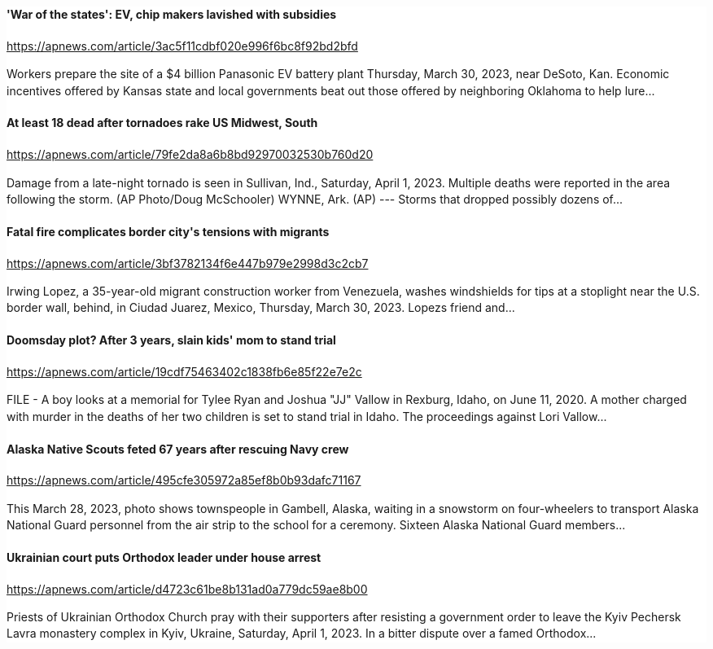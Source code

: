 #### 'War of the states': EV, chip makers lavished with subsidies

https://apnews.com/article/3ac5f11cdbf020e996f6bc8f92bd2bfd

Workers prepare the site of a \$4 billion Panasonic EV battery plant
Thursday, March 30, 2023, near DeSoto, Kan. Economic incentives offered
by Kansas state and local governments beat out those offered by
neighboring Oklahoma to help lure\...

#### At least 18 dead after tornadoes rake US Midwest, South

https://apnews.com/article/79fe2da8a6b8bd92970032530b760d20

Damage from a late-night tornado is seen in Sullivan, Ind., Saturday,
April 1, 2023. Multiple deaths were reported in the area following the
storm. (AP Photo/Doug McSchooler) WYNNE, Ark. (AP) --- Storms that
dropped possibly dozens of\...

#### Fatal fire complicates border city's tensions with migrants

https://apnews.com/article/3bf3782134f6e447b979e2998d3c2cb7

Irwing Lopez, a 35-year-old migrant construction worker from Venezuela,
washes windshields for tips at a stoplight near the U.S. border wall,
behind, in Ciudad Juarez, Mexico, Thursday, March 30, 2023. Lopezs
friend and\...

#### Doomsday plot? After 3 years, slain kids' mom to stand trial

https://apnews.com/article/19cdf75463402c1838fb6e85f22e7e2c

FILE - A boy looks at a memorial for Tylee Ryan and Joshua \"JJ\" Vallow
in Rexburg, Idaho, on June 11, 2020. A mother charged with murder in the
deaths of her two children is set to stand trial in Idaho. The
proceedings against Lori Vallow\...

#### Alaska Native Scouts feted 67 years after rescuing Navy crew

https://apnews.com/article/495cfe305972a85ef8b0b93dafc71167

This March 28, 2023, photo shows townspeople in Gambell, Alaska, waiting
in a snowstorm on four-wheelers to transport Alaska National Guard
personnel from the air strip to the school for a ceremony. Sixteen
Alaska National Guard members\...

#### Ukrainian court puts Orthodox leader under house arrest

https://apnews.com/article/d4723c61be8b131ad0a779dc59ae8b00

Priests of Ukrainian Orthodox Church pray with their supporters after
resisting a government order to leave the Kyiv Pechersk Lavra monastery
complex in Kyiv, Ukraine, Saturday, April 1, 2023. In a bitter dispute
over a famed Orthodox\...
